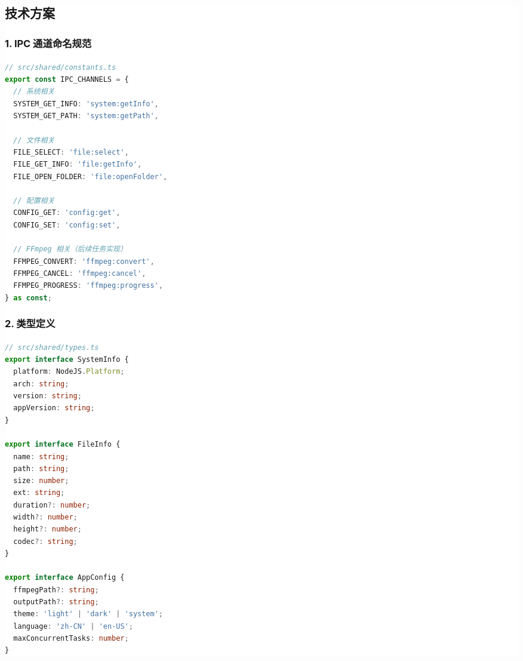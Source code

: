 
## 技术方案

### 1. IPC 通道命名规范

```typescript
// src/shared/constants.ts
export const IPC_CHANNELS = {
  // 系统相关
  SYSTEM_GET_INFO: 'system:getInfo',
  SYSTEM_GET_PATH: 'system:getPath',

  // 文件相关
  FILE_SELECT: 'file:select',
  FILE_GET_INFO: 'file:getInfo',
  FILE_OPEN_FOLDER: 'file:openFolder',

  // 配置相关
  CONFIG_GET: 'config:get',
  CONFIG_SET: 'config:set',

  // FFmpeg 相关（后续任务实现）
  FFMPEG_CONVERT: 'ffmpeg:convert',
  FFMPEG_CANCEL: 'ffmpeg:cancel',
  FFMPEG_PROGRESS: 'ffmpeg:progress',
} as const;
```

### 2. 类型定义

```typescript
// src/shared/types.ts
export interface SystemInfo {
  platform: NodeJS.Platform;
  arch: string;
  version: string;
  appVersion: string;
}

export interface FileInfo {
  name: string;
  path: string;
  size: number;
  ext: string;
  duration?: number;
  width?: number;
  height?: number;
  codec?: string;
}

export interface AppConfig {
  ffmpegPath?: string;
  outputPath?: string;
  theme: 'light' | 'dark' | 'system';
  language: 'zh-CN' | 'en-US';
  maxConcurrentTasks: number;
}
```
